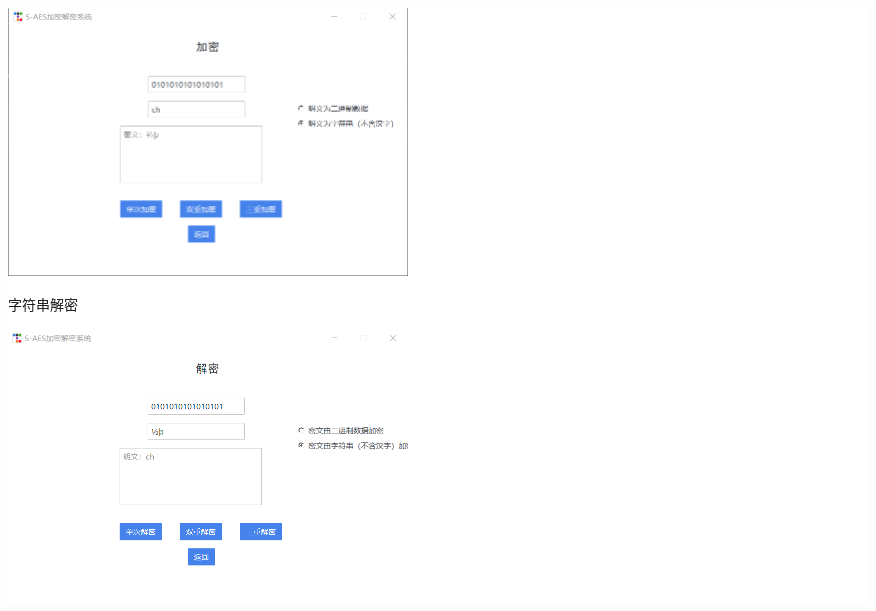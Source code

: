 <img width="400" alt="image" src="./image/字符串加密.png">

字符串解密

<img width="400" alt="image" src="./image/字符串解密.png">
